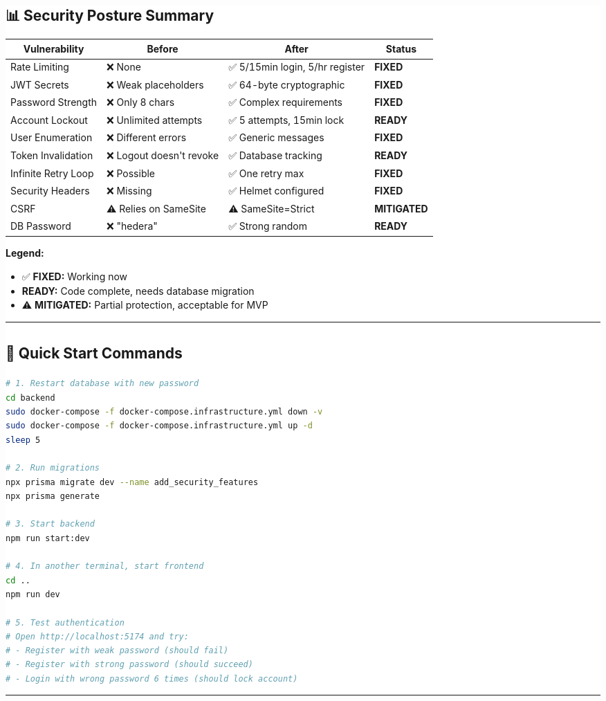
## 📊 Security Posture Summary

| Vulnerability | Before | After | Status |
|---------------|--------|-------|--------|
| Rate Limiting | ❌ None | ✅ 5/15min login, 5/hr register | **FIXED** |
| JWT Secrets | ❌ Weak placeholders | ✅ 64-byte cryptographic | **FIXED** |
| Password Strength | ❌ Only 8 chars | ✅ Complex requirements | **FIXED** |
| Account Lockout | ❌ Unlimited attempts | ✅ 5 attempts, 15min lock | **READY** |
| User Enumeration | ❌ Different errors | ✅ Generic messages | **FIXED** |
| Token Invalidation | ❌ Logout doesn't revoke | ✅ Database tracking | **READY** |
| Infinite Retry Loop | ❌ Possible | ✅ One retry max | **FIXED** |
| Security Headers | ❌ Missing | ✅ Helmet configured | **FIXED** |
| CSRF | ⚠️ Relies on SameSite | ⚠️ SameSite=Strict | **MITIGATED** |
| DB Password | ❌ "hedera" | ✅ Strong random | **READY** |

**Legend:**
- ✅ **FIXED:** Working now
- **READY:** Code complete, needs database migration
- ⚠️ **MITIGATED:** Partial protection, acceptable for MVP

---

## 🚀 Quick Start Commands

```bash
# 1. Restart database with new password
cd backend
sudo docker-compose -f docker-compose.infrastructure.yml down -v
sudo docker-compose -f docker-compose.infrastructure.yml up -d
sleep 5

# 2. Run migrations
npx prisma migrate dev --name add_security_features
npx prisma generate

# 3. Start backend
npm run start:dev

# 4. In another terminal, start frontend
cd ..
npm run dev

# 5. Test authentication
# Open http://localhost:5174 and try:
# - Register with weak password (should fail)
# - Register with strong password (should succeed)
# - Login with wrong password 6 times (should lock account)
```

---